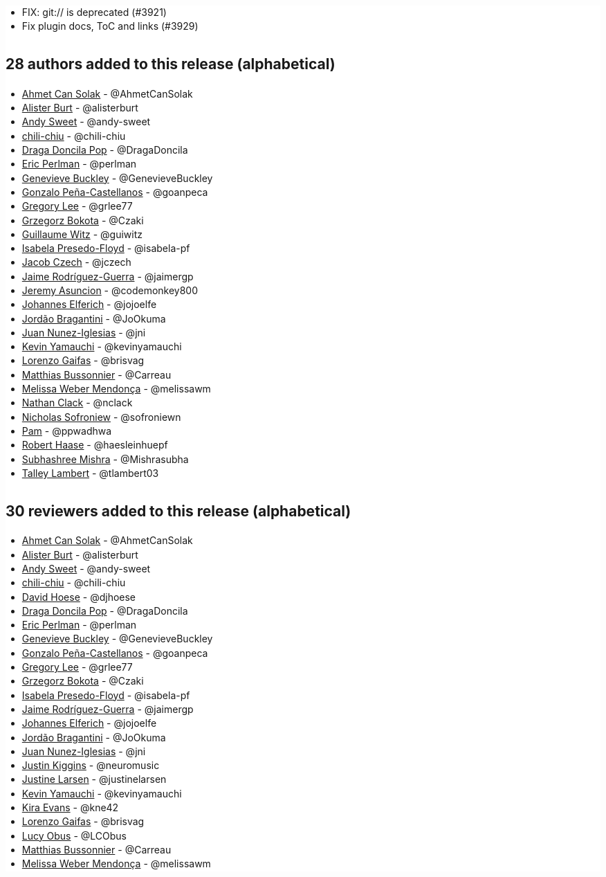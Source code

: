 - FIX: git:// is deprecated (#3921)
- Fix plugin docs, ToC and links (#3929)


## 28 authors added to this release (alphabetical)

- [Ahmet Can Solak](https://github.com/napari/napari/commits?author=AhmetCanSolak) - @AhmetCanSolak
- [Alister Burt](https://github.com/napari/napari/commits?author=alisterburt) - @alisterburt
- [Andy Sweet](https://github.com/napari/napari/commits?author=andy-sweet) - @andy-sweet
- [chili-chiu](https://github.com/napari/napari/commits?author=chili-chiu) - @chili-chiu
- [Draga Doncila Pop](https://github.com/napari/napari/commits?author=DragaDoncila) - @DragaDoncila
- [Eric Perlman](https://github.com/napari/napari/commits?author=perlman) - @perlman
- [Genevieve Buckley](https://github.com/napari/napari/commits?author=GenevieveBuckley) - @GenevieveBuckley
- [Gonzalo Peña-Castellanos](https://github.com/napari/napari/commits?author=goanpeca) - @goanpeca
- [Gregory Lee](https://github.com/napari/napari/commits?author=grlee77) - @grlee77
- [Grzegorz Bokota](https://github.com/napari/napari/commits?author=Czaki) - @Czaki
- [Guillaume Witz](https://github.com/napari/napari/commits?author=guiwitz) - @guiwitz
- [Isabela Presedo-Floyd](https://github.com/napari/napari/commits?author=isabela-pf) - @isabela-pf
- [Jacob Czech](https://github.com/napari/napari/commits?author=jczech) - @jczech
- [Jaime Rodríguez-Guerra](https://github.com/napari/napari/commits?author=jaimergp) - @jaimergp
- [Jeremy Asuncion](https://github.com/napari/napari/commits?author=codemonkey800) - @codemonkey800
- [Johannes Elferich](https://github.com/napari/napari/commits?author=jojoelfe) - @jojoelfe
- [Jordão Bragantini](https://github.com/napari/napari/commits?author=JoOkuma) - @JoOkuma
- [Juan Nunez-Iglesias](https://github.com/napari/napari/commits?author=jni) - @jni
- [Kevin Yamauchi](https://github.com/napari/napari/commits?author=kevinyamauchi) - @kevinyamauchi
- [Lorenzo Gaifas](https://github.com/napari/napari/commits?author=brisvag) - @brisvag
- [Matthias Bussonnier](https://github.com/napari/napari/commits?author=Carreau) - @Carreau
- [Melissa Weber Mendonça](https://github.com/napari/napari/commits?author=melissawm) - @melissawm
- [Nathan Clack](https://github.com/napari/napari/commits?author=nclack) - @nclack
- [Nicholas Sofroniew](https://github.com/napari/napari/commits?author=sofroniewn) - @sofroniewn
- [Pam](https://github.com/napari/napari/commits?author=ppwadhwa) - @ppwadhwa
- [Robert Haase](https://github.com/napari/napari/commits?author=haesleinhuepf) - @haesleinhuepf
- [Subhashree Mishra](https://github.com/napari/napari/commits?author=Mishrasubha) - @Mishrasubha
- [Talley Lambert](https://github.com/napari/napari/commits?author=tlambert03) - @tlambert03


## 30 reviewers added to this release (alphabetical)

- [Ahmet Can Solak](https://github.com/napari/napari/commits?author=AhmetCanSolak) - @AhmetCanSolak
- [Alister Burt](https://github.com/napari/napari/commits?author=alisterburt) - @alisterburt
- [Andy Sweet](https://github.com/napari/napari/commits?author=andy-sweet) - @andy-sweet
- [chili-chiu](https://github.com/napari/napari/commits?author=chili-chiu) - @chili-chiu
- [David Hoese](https://github.com/napari/napari/commits?author=djhoese) - @djhoese
- [Draga Doncila Pop](https://github.com/napari/napari/commits?author=DragaDoncila) - @DragaDoncila
- [Eric Perlman](https://github.com/napari/napari/commits?author=perlman) - @perlman
- [Genevieve Buckley](https://github.com/napari/napari/commits?author=GenevieveBuckley) - @GenevieveBuckley
- [Gonzalo Peña-Castellanos](https://github.com/napari/napari/commits?author=goanpeca) - @goanpeca
- [Gregory Lee](https://github.com/napari/napari/commits?author=grlee77) - @grlee77
- [Grzegorz Bokota](https://github.com/napari/napari/commits?author=Czaki) - @Czaki
- [Isabela Presedo-Floyd](https://github.com/napari/napari/commits?author=isabela-pf) - @isabela-pf
- [Jaime Rodríguez-Guerra](https://github.com/napari/napari/commits?author=jaimergp) - @jaimergp
- [Johannes Elferich](https://github.com/napari/napari/commits?author=jojoelfe) - @jojoelfe
- [Jordão Bragantini](https://github.com/napari/napari/commits?author=JoOkuma) - @JoOkuma
- [Juan Nunez-Iglesias](https://github.com/napari/napari/commits?author=jni) - @jni
- [Justin Kiggins](https://github.com/napari/napari/commits?author=neuromusic) - @neuromusic
- [Justine Larsen](https://github.com/napari/napari/commits?author=justinelarsen) - @justinelarsen
- [Kevin Yamauchi](https://github.com/napari/napari/commits?author=kevinyamauchi) - @kevinyamauchi
- [Kira Evans](https://github.com/napari/napari/commits?author=kne42) - @kne42
- [Lorenzo Gaifas](https://github.com/napari/napari/commits?author=brisvag) - @brisvag
- [Lucy Obus](https://github.com/napari/napari/commits?author=LCObus) - @LCObus
- [Matthias Bussonnier](https://github.com/napari/napari/commits?author=Carreau) - @Carreau
- [Melissa Weber Mendonça](https://github.com/napari/napari/commits?author=melissawm) - @melissawm